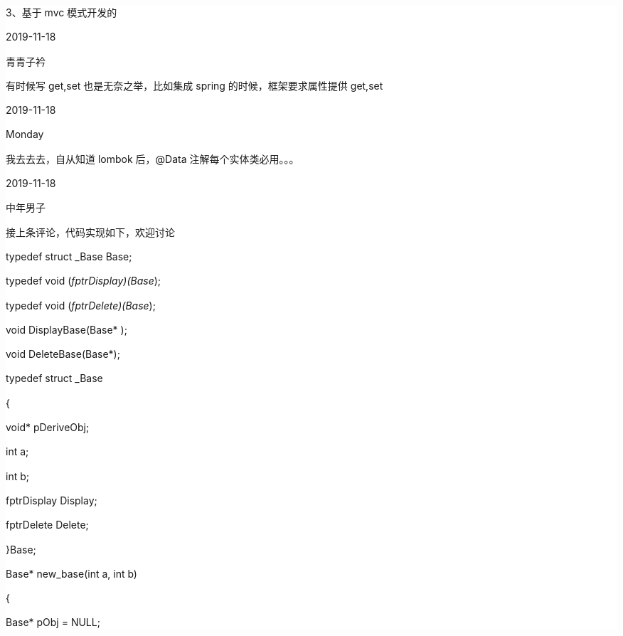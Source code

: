 3、基于 mvc 模式开发的

2019-11-18


青青子衿

有时候写 get,set 也是无奈之举，比如集成 spring 的时候，框架要求属性提供 get,set

2019-11-18


Monday


我去去去，自从知道 lombok 后，@Data 注解每个实体类必用。。。

2019-11-18


中年男子

接上条评论，代码实现如下，欢迎讨论

typedef struct _Base Base;


typedef void (*fptrDisplay)(Base*);


typedef void (*fptrDelete)(Base*);


void DisplayBase(Base* );


void DeleteBase(Base*);


typedef struct _Base


{


void* pDeriveObj;


int a;


int b;


fptrDisplay Display;


fptrDelete Delete;


}Base;


Base* new_base(int a, int b)


{


Base* pObj = NULL;
